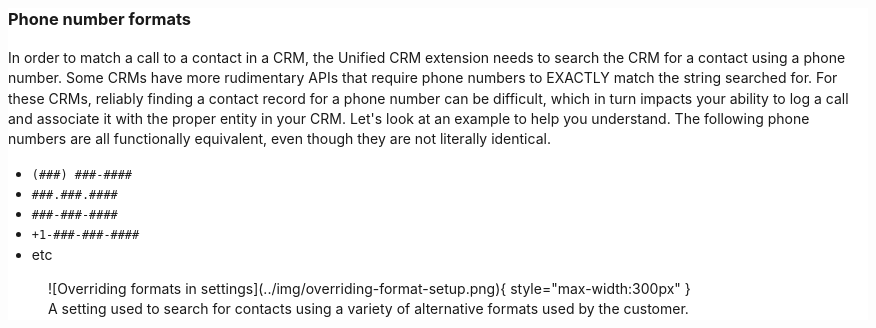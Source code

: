### Phone number formats

In order to match a call to a contact in a CRM, the Unified CRM extension needs to search the CRM for a contact using a phone number. Some CRMs have more rudimentary APIs that require phone numbers to EXACTLY match the string searched for. For these CRMs, reliably finding a contact record for a phone number can be difficult, which in turn impacts your ability to log a call and associate it with the proper entity in your CRM. Let's look at an example to help you understand. The following phone numbers are all functionally equivalent, even though they are not literally identical. 

* `(###) ###-####`
* `###.###.####`
* `###-###-####`
* `+1-###-###-####`
* etc

<figure markdown>
  ![Overriding formats in settings](../img/overriding-format-setup.png){ style="max-width:300px" }
  <figcaption>A setting used to search for contacts using a variety of alternative formats used by the customer.</figcaption>
</figure>
